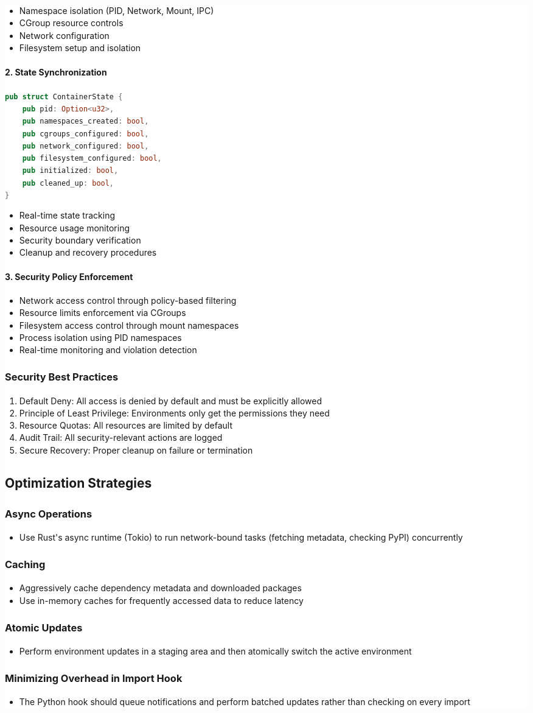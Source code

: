 - Namespace isolation (PID, Network, Mount, IPC)
- CGroup resource controls
- Network configuration
- Filesystem setup and isolation

#### 2. State Synchronization
```rust
pub struct ContainerState {
    pub pid: Option<u32>,
    pub namespaces_created: bool,
    pub cgroups_configured: bool,
    pub network_configured: bool,
    pub filesystem_configured: bool,
    pub initialized: bool,
    pub cleaned_up: bool,
}
```

- Real-time state tracking
- Resource usage monitoring
- Security boundary verification
- Cleanup and recovery procedures

#### 3. Security Policy Enforcement
- Network access control through policy-based filtering
- Resource limits enforcement via CGroups
- Filesystem access control through mount namespaces
- Process isolation using PID namespaces
- Real-time monitoring and violation detection

### Security Best Practices
1. Default Deny: All access is denied by default and must be explicitly allowed
2. Principle of Least Privilege: Environments only get the permissions they need
3. Resource Quotas: All resources are limited by default
4. Audit Trail: All security-relevant actions are logged
5. Secure Recovery: Proper cleanup on failure or termination

## Optimization Strategies

### Async Operations
- Use Rust's async runtime (Tokio) to run network-bound tasks (fetching metadata, checking PyPI) concurrently

### Caching
- Aggressively cache dependency metadata and downloaded packages
- Use in-memory caches for frequently accessed data to reduce latency

### Atomic Updates
- Perform environment updates in a staging area and then atomically switch the active environment

### Minimizing Overhead in Import Hook
- The Python hook should queue notifications and perform batched updates rather than checking on every import
